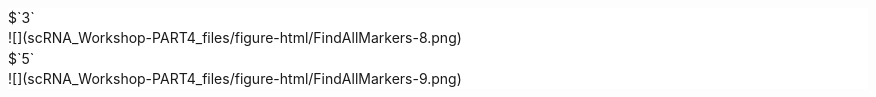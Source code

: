 <div class='r_output'>
 $`3`
</div>
![](scRNA_Workshop-PART4_files/figure-html/FindAllMarkers-8.png)

<div class='r_output'>
 $`5`
</div>
![](scRNA_Workshop-PART4_files/figure-html/FindAllMarkers-9.png)
